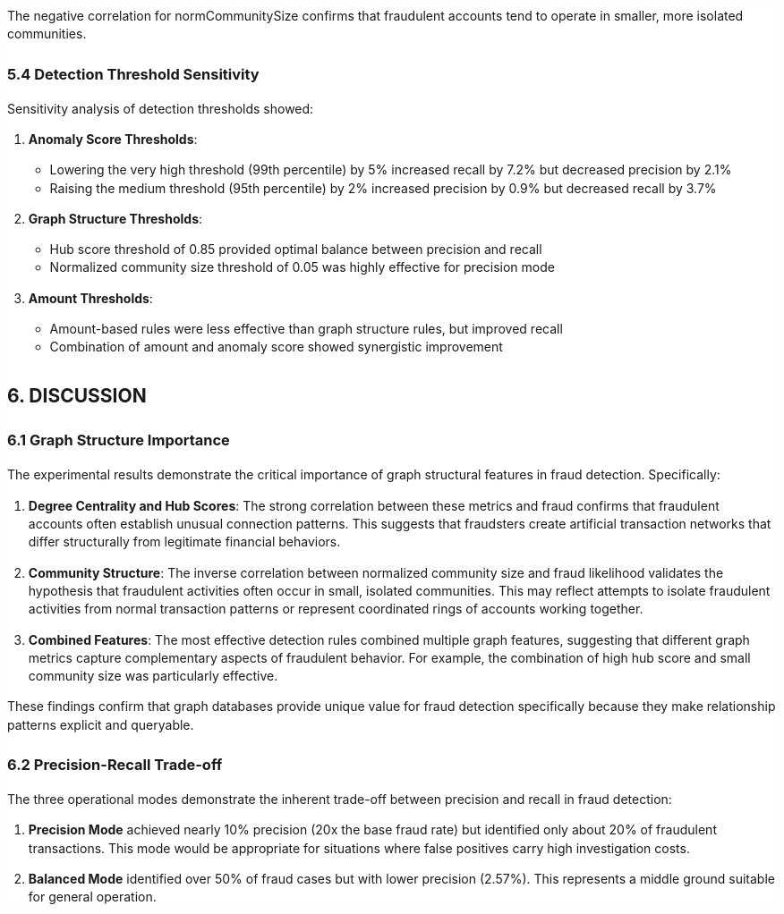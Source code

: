 The negative correlation for normCommunitySize confirms that fraudulent accounts tend to operate in smaller, more isolated communities.

### 5.4 Detection Threshold Sensitivity

Sensitivity analysis of detection thresholds showed:

1. **Anomaly Score Thresholds**: 
   - Lowering the very high threshold (99th percentile) by 5% increased recall by 7.2% but decreased precision by 2.1%
   - Raising the medium threshold (95th percentile) by 2% increased precision by 0.9% but decreased recall by 3.7%

2. **Graph Structure Thresholds**:
   - Hub score threshold of 0.85 provided optimal balance between precision and recall
   - Normalized community size threshold of 0.05 was highly effective for precision mode

3. **Amount Thresholds**:
   - Amount-based rules were less effective than graph structure rules, but improved recall
   - Combination of amount and anomaly score showed synergistic improvement

## 6. DISCUSSION

### 6.1 Graph Structure Importance

The experimental results demonstrate the critical importance of graph structural features in fraud detection. Specifically:

1. **Degree Centrality and Hub Scores**: The strong correlation between these metrics and fraud confirms that fraudulent accounts often establish unusual connection patterns. This suggests that fraudsters create artificial transaction networks that differ structurally from legitimate financial behaviors.

2. **Community Structure**: The inverse correlation between normalized community size and fraud likelihood validates the hypothesis that fraudulent activities often occur in small, isolated communities. This may reflect attempts to isolate fraudulent activities from normal transaction patterns or represent coordinated rings of accounts working together.

3. **Combined Features**: The most effective detection rules combined multiple graph features, suggesting that different graph metrics capture complementary aspects of fraudulent behavior. For example, the combination of high hub score and small community size was particularly effective.

These findings confirm that graph databases provide unique value for fraud detection specifically because they make relationship patterns explicit and queryable.

### 6.2 Precision-Recall Trade-off

The three operational modes demonstrate the inherent trade-off between precision and recall in fraud detection:

1. **Precision Mode** achieved nearly 10% precision (20x the base fraud rate) but identified only about 20% of fraudulent transactions. This mode would be appropriate for situations where false positives carry high investigation costs.

2. **Balanced Mode** identified over 50% of fraud cases but with lower precision (2.57%). This represents a middle ground suitable for general operation.
